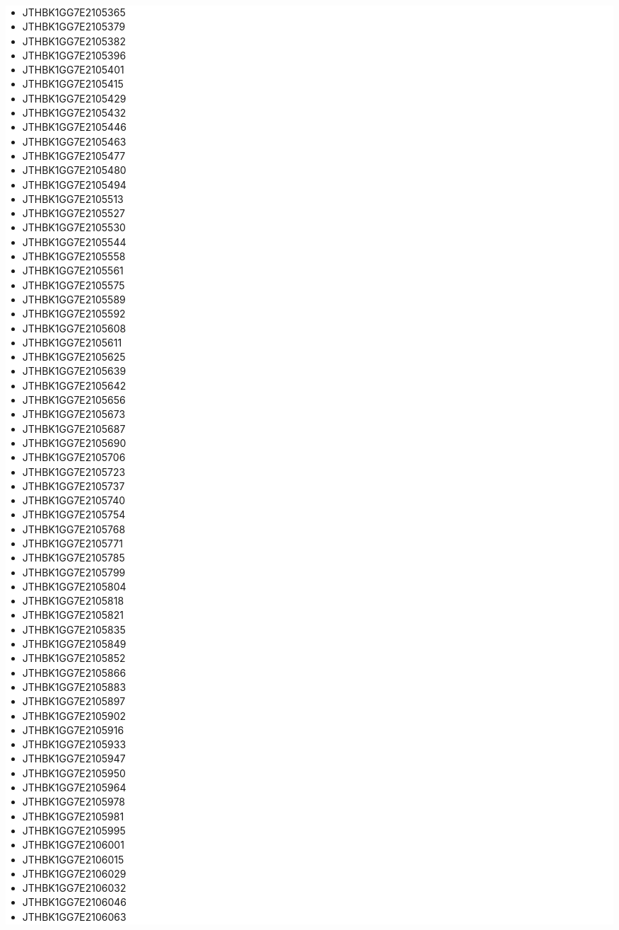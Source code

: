 *   JTHBK1GG7E2105365
*   JTHBK1GG7E2105379
*   JTHBK1GG7E2105382
*   JTHBK1GG7E2105396
*   JTHBK1GG7E2105401
*   JTHBK1GG7E2105415
*   JTHBK1GG7E2105429
*   JTHBK1GG7E2105432
*   JTHBK1GG7E2105446
*   JTHBK1GG7E2105463
*   JTHBK1GG7E2105477
*   JTHBK1GG7E2105480
*   JTHBK1GG7E2105494
*   JTHBK1GG7E2105513
*   JTHBK1GG7E2105527
*   JTHBK1GG7E2105530
*   JTHBK1GG7E2105544
*   JTHBK1GG7E2105558
*   JTHBK1GG7E2105561
*   JTHBK1GG7E2105575
*   JTHBK1GG7E2105589
*   JTHBK1GG7E2105592
*   JTHBK1GG7E2105608
*   JTHBK1GG7E2105611
*   JTHBK1GG7E2105625
*   JTHBK1GG7E2105639
*   JTHBK1GG7E2105642
*   JTHBK1GG7E2105656
*   JTHBK1GG7E2105673
*   JTHBK1GG7E2105687
*   JTHBK1GG7E2105690
*   JTHBK1GG7E2105706
*   JTHBK1GG7E2105723
*   JTHBK1GG7E2105737
*   JTHBK1GG7E2105740
*   JTHBK1GG7E2105754
*   JTHBK1GG7E2105768
*   JTHBK1GG7E2105771
*   JTHBK1GG7E2105785
*   JTHBK1GG7E2105799
*   JTHBK1GG7E2105804
*   JTHBK1GG7E2105818
*   JTHBK1GG7E2105821
*   JTHBK1GG7E2105835
*   JTHBK1GG7E2105849
*   JTHBK1GG7E2105852
*   JTHBK1GG7E2105866
*   JTHBK1GG7E2105883
*   JTHBK1GG7E2105897
*   JTHBK1GG7E2105902
*   JTHBK1GG7E2105916
*   JTHBK1GG7E2105933
*   JTHBK1GG7E2105947
*   JTHBK1GG7E2105950
*   JTHBK1GG7E2105964
*   JTHBK1GG7E2105978
*   JTHBK1GG7E2105981
*   JTHBK1GG7E2105995
*   JTHBK1GG7E2106001
*   JTHBK1GG7E2106015
*   JTHBK1GG7E2106029
*   JTHBK1GG7E2106032
*   JTHBK1GG7E2106046
*   JTHBK1GG7E2106063
